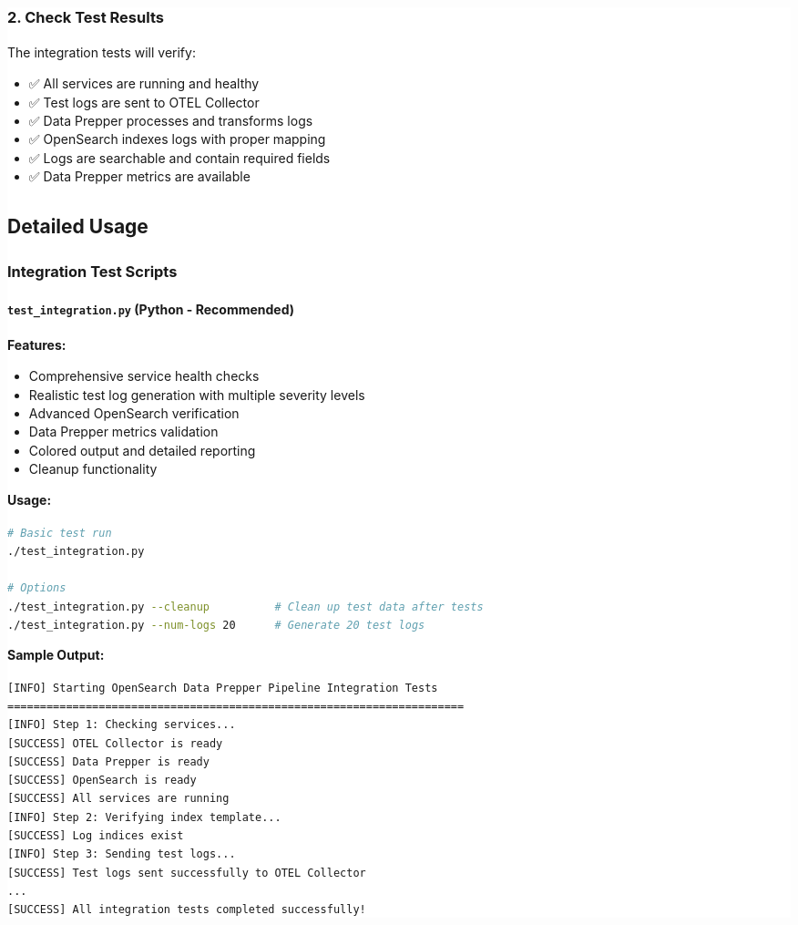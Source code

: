 ### 2. Check Test Results

The integration tests will verify:

- ✅ All services are running and healthy
- ✅ Test logs are sent to OTEL Collector
- ✅ Data Prepper processes and transforms logs
- ✅ OpenSearch indexes logs with proper mapping
- ✅ Logs are searchable and contain required fields
- ✅ Data Prepper metrics are available

## Detailed Usage

### Integration Test Scripts

#### `test_integration.py` (Python - Recommended)

**Features:**

- Comprehensive service health checks
- Realistic test log generation with multiple severity levels
- Advanced OpenSearch verification
- Data Prepper metrics validation
- Colored output and detailed reporting
- Cleanup functionality

**Usage:**

```bash
# Basic test run
./test_integration.py

# Options
./test_integration.py --cleanup          # Clean up test data after tests
./test_integration.py --num-logs 20      # Generate 20 test logs
```

**Sample Output:**

```
[INFO] Starting OpenSearch Data Prepper Pipeline Integration Tests
======================================================================
[INFO] Step 1: Checking services...
[SUCCESS] OTEL Collector is ready
[SUCCESS] Data Prepper is ready
[SUCCESS] OpenSearch is ready
[SUCCESS] All services are running
[INFO] Step 2: Verifying index template...
[SUCCESS] Log indices exist
[INFO] Step 3: Sending test logs...
[SUCCESS] Test logs sent successfully to OTEL Collector
...
[SUCCESS] All integration tests completed successfully!
```
